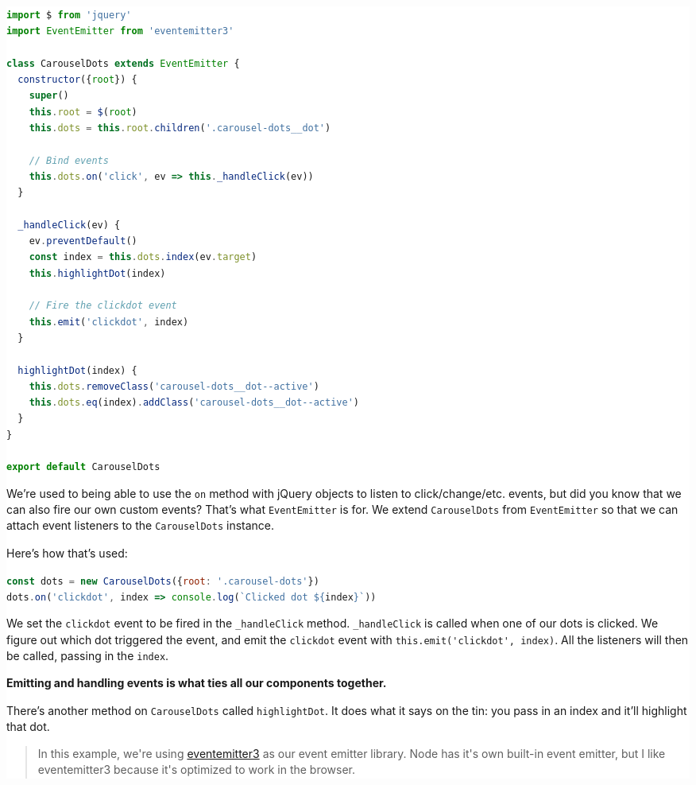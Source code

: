 ```javascript
import $ from 'jquery'
import EventEmitter from 'eventemitter3'

class CarouselDots extends EventEmitter {
  constructor({root}) {
    super()
    this.root = $(root)
    this.dots = this.root.children('.carousel-dots__dot')

    // Bind events
    this.dots.on('click', ev => this._handleClick(ev))
  }

  _handleClick(ev) {
    ev.preventDefault()
    const index = this.dots.index(ev.target)
    this.highlightDot(index)

    // Fire the clickdot event
    this.emit('clickdot', index)
  }

  highlightDot(index) {
    this.dots.removeClass('carousel-dots__dot--active')
    this.dots.eq(index).addClass('carousel-dots__dot--active')
  }
}

export default CarouselDots
```

We’re used to being able to use the `on` method with jQuery objects to listen to click/change/etc. events, but did you know that we can also fire our own custom events? That’s what `EventEmitter` is for. We extend `CarouselDots` from `EventEmitter` so that we can attach event listeners to the `CarouselDots` instance.

Here’s how that’s used:

```javascript
const dots = new CarouselDots({root: '.carousel-dots'})
dots.on('clickdot', index => console.log(`Clicked dot ${index}`))
```

We set the `clickdot` event to be fired in the `_handleClick` method. `_handleClick` is called when one of our dots is clicked. We figure out which dot triggered the event, and emit the `clickdot` event with `this.emit('clickdot', index)`. All the listeners will then be called, passing in the `index`.

**Emitting and handling events is what ties all our components together.**

There’s another method on `CarouselDots` called `highlightDot`. It does what it says on the tin: you pass in an index and it’ll highlight that dot.

> In this example, we're using [eventemitter3](https://www.npmjs.com/package/eventemitter3) as our event emitter library. Node has it's own built-in event emitter, but I like eventemitter3 because it's optimized to work in the browser.
